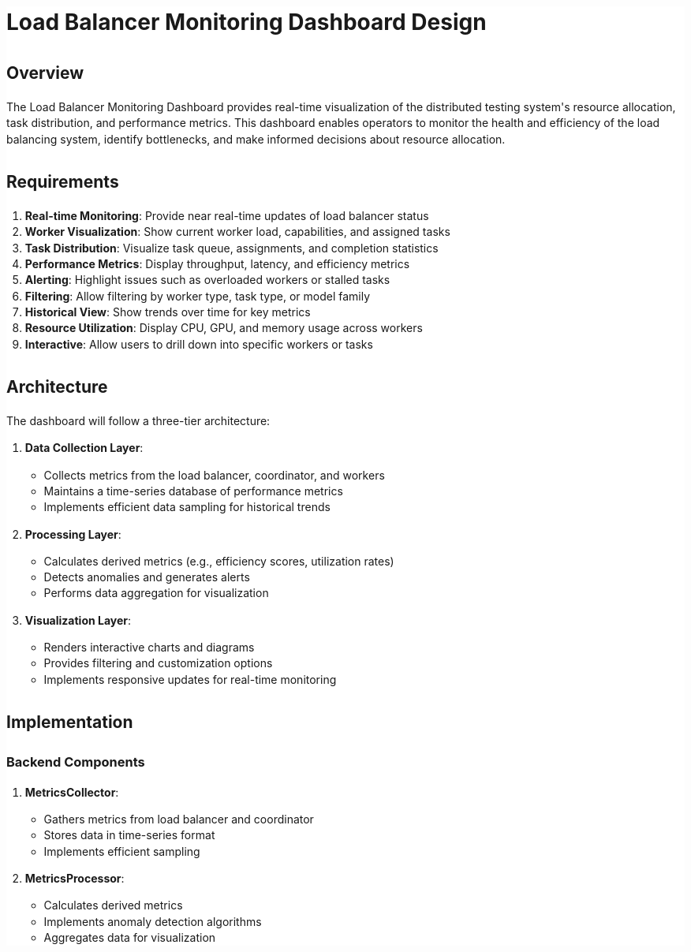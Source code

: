 # Load Balancer Monitoring Dashboard Design

## Overview

The Load Balancer Monitoring Dashboard provides real-time visualization of the distributed testing system's resource allocation, task distribution, and performance metrics. This dashboard enables operators to monitor the health and efficiency of the load balancing system, identify bottlenecks, and make informed decisions about resource allocation.

## Requirements

1. **Real-time Monitoring**: Provide near real-time updates of load balancer status
2. **Worker Visualization**: Show current worker load, capabilities, and assigned tasks
3. **Task Distribution**: Visualize task queue, assignments, and completion statistics
4. **Performance Metrics**: Display throughput, latency, and efficiency metrics
5. **Alerting**: Highlight issues such as overloaded workers or stalled tasks
6. **Filtering**: Allow filtering by worker type, task type, or model family
7. **Historical View**: Show trends over time for key metrics
8. **Resource Utilization**: Display CPU, GPU, and memory usage across workers
9. **Interactive**: Allow users to drill down into specific workers or tasks

## Architecture

The dashboard will follow a three-tier architecture:

1. **Data Collection Layer**:
   - Collects metrics from the load balancer, coordinator, and workers
   - Maintains a time-series database of performance metrics
   - Implements efficient data sampling for historical trends

2. **Processing Layer**:
   - Calculates derived metrics (e.g., efficiency scores, utilization rates)
   - Detects anomalies and generates alerts
   - Performs data aggregation for visualization

3. **Visualization Layer**:
   - Renders interactive charts and diagrams
   - Provides filtering and customization options
   - Implements responsive updates for real-time monitoring

## Implementation

### Backend Components

1. **MetricsCollector**: 
   - Gathers metrics from load balancer and coordinator
   - Stores data in time-series format
   - Implements efficient sampling

2. **MetricsProcessor**:
   - Calculates derived metrics
   - Implements anomaly detection algorithms
   - Aggregates data for visualization
